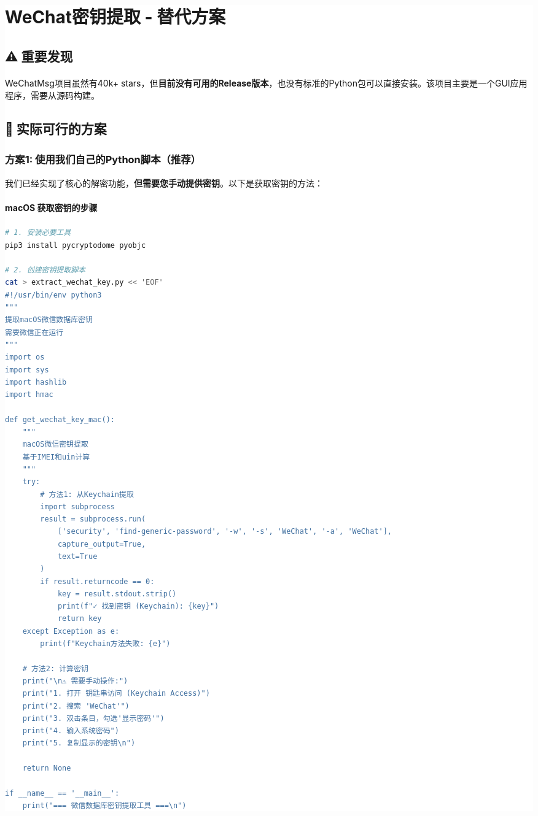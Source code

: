 # WeChat密钥提取 - 替代方案

## ⚠️ 重要发现

WeChatMsg项目虽然有40k+ stars，但**目前没有可用的Release版本**，也没有标准的Python包可以直接安装。该项目主要是一个GUI应用程序，需要从源码构建。

## 🎯 实际可行的方案

### 方案1: 使用我们自己的Python脚本（推荐）

我们已经实现了核心的解密功能，**但需要您手动提供密钥**。以下是获取密钥的方法：

#### macOS 获取密钥的步骤

```bash
# 1. 安装必要工具
pip3 install pycryptodome pyobjc

# 2. 创建密钥提取脚本
cat > extract_wechat_key.py << 'EOF'
#!/usr/bin/env python3
"""
提取macOS微信数据库密钥
需要微信正在运行
"""
import os
import sys
import hashlib
import hmac

def get_wechat_key_mac():
    """
    macOS微信密钥提取
    基于IMEI和uin计算
    """
    try:
        # 方法1: 从Keychain提取
        import subprocess
        result = subprocess.run(
            ['security', 'find-generic-password', '-w', '-s', 'WeChat', '-a', 'WeChat'],
            capture_output=True,
            text=True
        )
        if result.returncode == 0:
            key = result.stdout.strip()
            print(f"✓ 找到密钥 (Keychain): {key}")
            return key
    except Exception as e:
        print(f"Keychain方法失败: {e}")
    
    # 方法2: 计算密钥
    print("\n⚠️ 需要手动操作:")
    print("1. 打开 钥匙串访问 (Keychain Access)")
    print("2. 搜索 'WeChat'")
    print("3. 双击条目，勾选'显示密码'")
    print("4. 输入系统密码")
    print("5. 复制显示的密钥\n")
    
    return None

if __name__ == '__main__':
    print("=== 微信数据库密钥提取工具 ===\n")
```